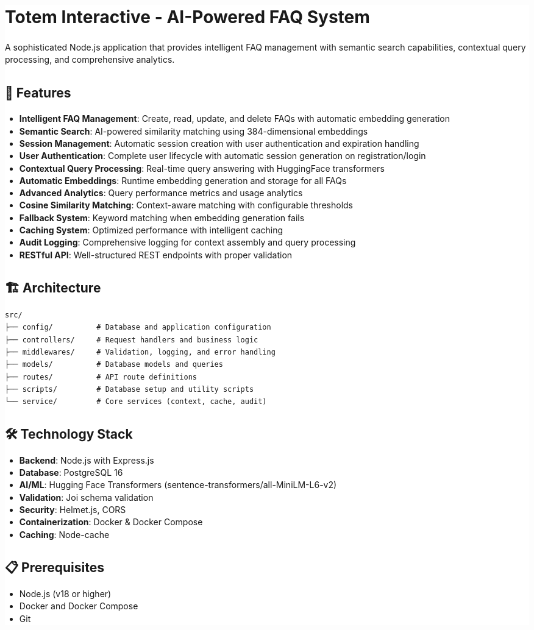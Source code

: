 # Totem Interactive - AI-Powered FAQ System

A sophisticated Node.js application that provides intelligent FAQ management with semantic search capabilities, contextual query processing, and comprehensive analytics.

## 🚀 Features

- **Intelligent FAQ Management**: Create, read, update, and delete FAQs with automatic embedding generation
- **Semantic Search**: AI-powered similarity matching using 384-dimensional embeddings
- **Session Management**: Automatic session creation with user authentication and expiration handling
- **User Authentication**: Complete user lifecycle with automatic session generation on registration/login
- **Contextual Query Processing**: Real-time query answering with HuggingFace transformers
- **Automatic Embeddings**: Runtime embedding generation and storage for all FAQs
- **Advanced Analytics**: Query performance metrics and usage analytics
- **Cosine Similarity Matching**: Context-aware matching with configurable thresholds
- **Fallback System**: Keyword matching when embedding generation fails
- **Caching System**: Optimized performance with intelligent caching
- **Audit Logging**: Comprehensive logging for context assembly and query processing
- **RESTful API**: Well-structured REST endpoints with proper validation

## 🏗️ Architecture

```
src/
├── config/          # Database and application configuration
├── controllers/     # Request handlers and business logic
├── middlewares/     # Validation, logging, and error handling
├── models/          # Database models and queries
├── routes/          # API route definitions
├── scripts/         # Database setup and utility scripts
└── service/         # Core services (context, cache, audit)
```

## 🛠️ Technology Stack

- **Backend**: Node.js with Express.js
- **Database**: PostgreSQL 16
- **AI/ML**: Hugging Face Transformers (sentence-transformers/all-MiniLM-L6-v2)
- **Validation**: Joi schema validation
- **Security**: Helmet.js, CORS
- **Containerization**: Docker & Docker Compose
- **Caching**: Node-cache

## 📋 Prerequisites

- Node.js (v18 or higher)
- Docker and Docker Compose
- Git
